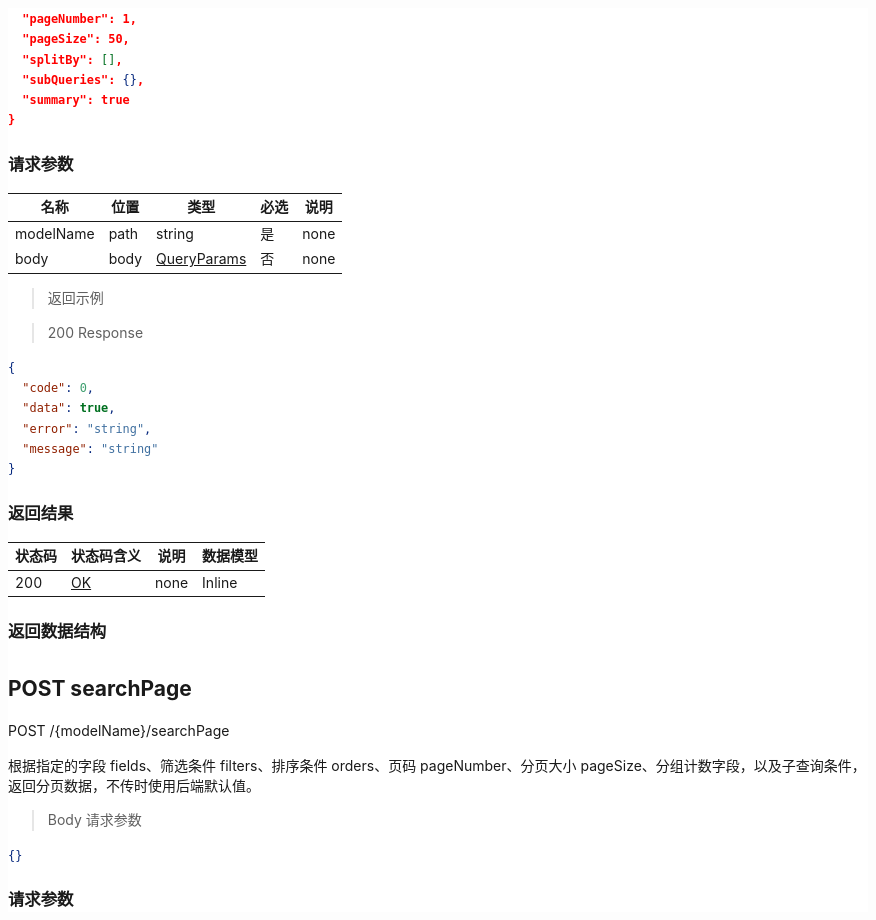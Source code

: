 ```json
  "pageNumber": 1,
  "pageSize": 50,
  "splitBy": [],
  "subQueries": {},
  "summary": true
}
```

### 请求参数

|名称|位置|类型|必选|说明|
|---|---|---|---|---|
|modelName|path|string| 是 |none|
|body|body|[QueryParams](#schemaqueryparams)| 否 |none|

> 返回示例

> 200 Response

```json
{
  "code": 0,
  "data": true,
  "error": "string",
  "message": "string"
}
```

### 返回结果

|状态码|状态码含义|说明|数据模型|
|---|---|---|---|
|200|[OK](https://tools.ietf.org/html/rfc7231#section-6.3.1)|none|Inline|

### 返回数据结构

<a id="opIdsearchPage"></a>

## POST searchPage

POST /{modelName}/searchPage

根据指定的字段 fields、筛选条件 filters、排序条件 orders、页码 pageNumber、分页大小 pageSize、分组计数字段，以及子查询条件，返回分页数据，不传时使用后端默认值。

> Body 请求参数

```json
{}
```

### 请求参数
